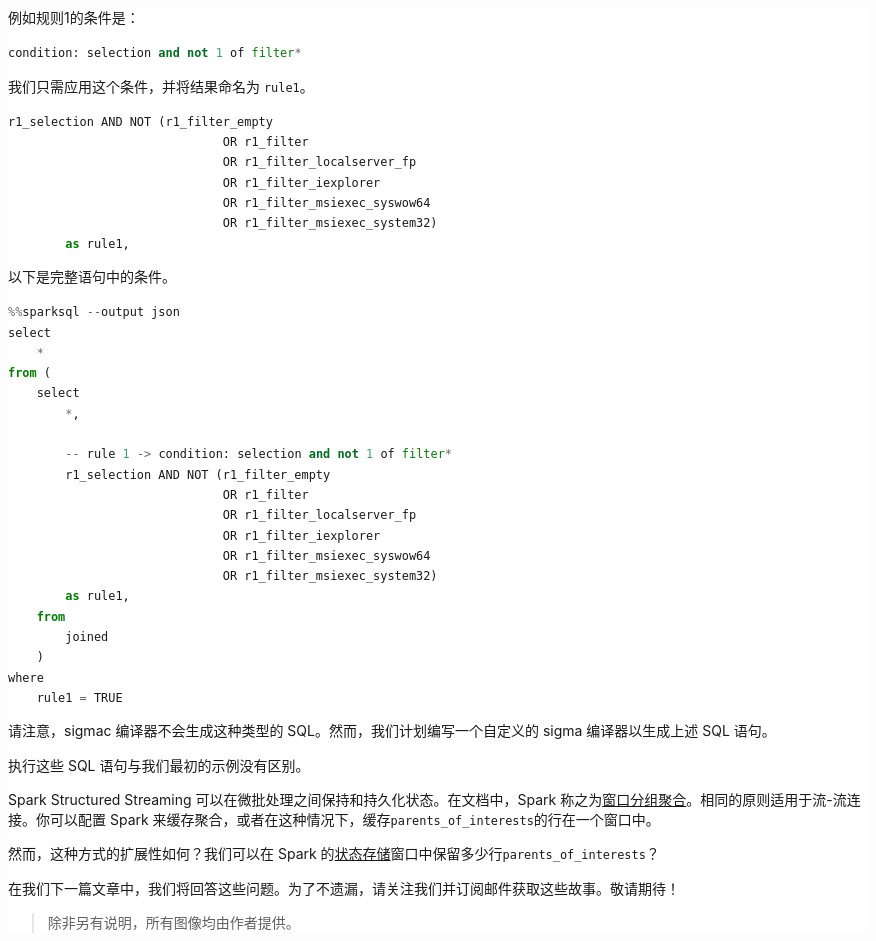 例如规则1的条件是：

```py
condition: selection and not 1 of filter*
```

我们只需应用这个条件，并将结果命名为 `rule1`。

```py
r1_selection AND NOT (r1_filter_empty 
                              OR r1_filter
                              OR r1_filter_localserver_fp
                              OR r1_filter_iexplorer
                              OR r1_filter_msiexec_syswow64
                              OR r1_filter_msiexec_system32)
        as rule1,
```

以下是完整语句中的条件。

```py
%%sparksql --output json
select
    *
from (
    select
        *,

        -- rule 1 -> condition: selection and not 1 of filter*
        r1_selection AND NOT (r1_filter_empty 
                              OR r1_filter
                              OR r1_filter_localserver_fp
                              OR r1_filter_iexplorer
                              OR r1_filter_msiexec_syswow64
                              OR r1_filter_msiexec_system32)
        as rule1,
    from
        joined
    )
where
    rule1 = TRUE
```

请注意，sigmac 编译器不会生成这种类型的 SQL。然而，我们计划编写一个自定义的 sigma 编译器以生成上述 SQL 语句。

执行这些 SQL 语句与我们最初的示例没有区别。

Spark Structured Streaming 可以在微批处理之间保持和持久化状态。在文档中，Spark 称之为[窗口分组聚合](https://spark.apache.org/docs/latest/structured-streaming-programming-guide.html#window-operations-on-event-time)。相同的原则适用于流-流连接。你可以配置 Spark 来缓存聚合，或者在这种情况下，缓存`parents_of_interests`的行在一个窗口中。

然而，这种方式的扩展性如何？我们可以在 Spark 的[状态存储](https://spark.apache.org/docs/3.0.2/api/scala/org/apache/spark/sql/streaming/GroupState.html)窗口中保留多少行`parents_of_interests`？

在我们下一篇文章中，我们将回答这些问题。为了不遗漏，请关注我们并订阅邮件获取这些故事。敬请期待！

> 除非另有说明，所有图像均由作者提供。
